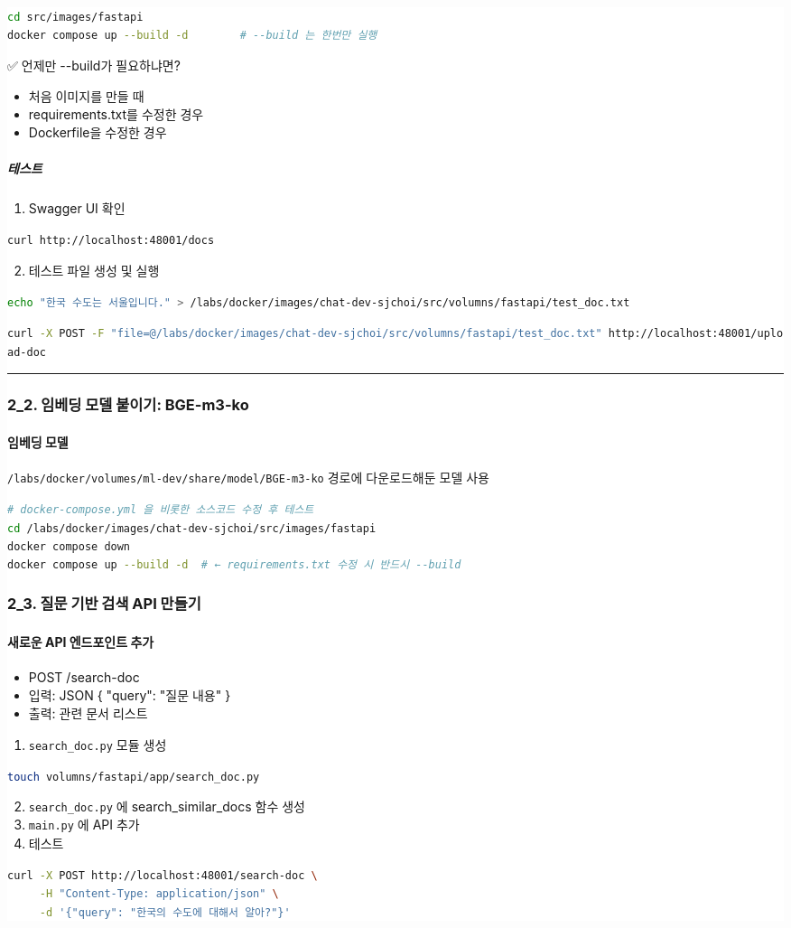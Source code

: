 ```bash
cd src/images/fastapi
docker compose up --build -d        # --build 는 한번만 실행
```

✅ 언제만 --build가 필요하냐면?
- 처음 이미지를 만들 때
- requirements.txt를 수정한 경우
- Dockerfile을 수정한 경우

##### 테스트

1) Swagger UI 확인
```bash
curl http://localhost:48001/docs
```
2) 테스트 파일 생성 및 실행
```bash
echo "한국 수도는 서울입니다." > /labs/docker/images/chat-dev-sjchoi/src/volumns/fastapi/test_doc.txt
```
```bash
curl -X POST -F "file=@/labs/docker/images/chat-dev-sjchoi/src/volumns/fastapi/test_doc.txt" http://localhost:48001/upload-doc
```

---

### 2_2. 임베딩 모델 붙이기: BGE-m3-ko

#### 임베딩 모델

`/labs/docker/volumes/ml-dev/share/model/BGE-m3-ko` 경로에 다운로드해둔 모델 사용

```bash
# docker-compose.yml 을 비롯한 소스코드 수정 후 테스트
cd /labs/docker/images/chat-dev-sjchoi/src/images/fastapi
docker compose down
docker compose up --build -d  # ← requirements.txt 수정 시 반드시 --build
```

### 2_3. 질문 기반 검색 API 만들기

#### 새로운 API 엔드포인트 추가

- POST /search-doc
- 입력: JSON { "query": "질문 내용" }
- 출력: 관련 문서 리스트

1. `search_doc.py` 모듈 생성
```bash
touch volumns/fastapi/app/search_doc.py
```
2. `search_doc.py` 에 search_similar_docs 함수 생성
3. `main.py` 에 API 추가
4. 테스트
```bash
curl -X POST http://localhost:48001/search-doc \
     -H "Content-Type: application/json" \
     -d '{"query": "한국의 수도에 대해서 알아?"}'
```
